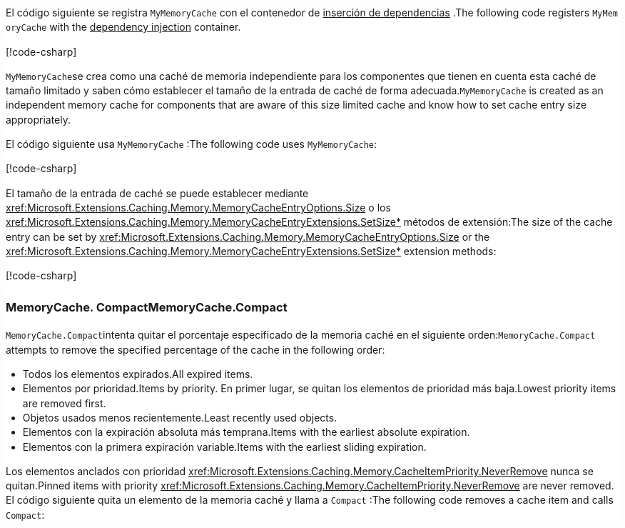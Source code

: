 <span data-ttu-id="0d45e-199">El código siguiente se registra `MyMemoryCache` con el contenedor de [inserción de dependencias](xref:fundamentals/dependency-injection) .</span><span class="sxs-lookup"><span data-stu-id="0d45e-199">The following code registers `MyMemoryCache` with the [dependency injection](xref:fundamentals/dependency-injection) container.</span></span>

[!code-csharp[](memory/3.0sample/RPcache/Startup.cs?name=snippet)]

<span data-ttu-id="0d45e-200">`MyMemoryCache`se crea como una caché de memoria independiente para los componentes que tienen en cuenta esta caché de tamaño limitado y saben cómo establecer el tamaño de la entrada de caché de forma adecuada.</span><span class="sxs-lookup"><span data-stu-id="0d45e-200">`MyMemoryCache` is created as an independent memory cache for components that are aware of this size limited cache and know how to set cache entry size appropriately.</span></span>

<span data-ttu-id="0d45e-201">El código siguiente usa `MyMemoryCache` :</span><span class="sxs-lookup"><span data-stu-id="0d45e-201">The following code uses `MyMemoryCache`:</span></span>

[!code-csharp[](memory/3.0sample/RPcache/Pages/SetSize.cshtml.cs?name=snippet)]

<span data-ttu-id="0d45e-202">El tamaño de la entrada de caché se puede establecer mediante <xref:Microsoft.Extensions.Caching.Memory.MemoryCacheEntryOptions.Size> o los <xref:Microsoft.Extensions.Caching.Memory.MemoryCacheEntryExtensions.SetSize*> métodos de extensión:</span><span class="sxs-lookup"><span data-stu-id="0d45e-202">The size of the cache entry can be set by <xref:Microsoft.Extensions.Caching.Memory.MemoryCacheEntryOptions.Size> or the <xref:Microsoft.Extensions.Caching.Memory.MemoryCacheEntryExtensions.SetSize*> extension methods:</span></span>

[!code-csharp[](memory/3.0sample/RPcache/Pages/SetSize.cshtml.cs?name=snippet2&highlight=9,10,14,15)]

### <a name="memorycachecompact"></a><span data-ttu-id="0d45e-203">MemoryCache. Compact</span><span class="sxs-lookup"><span data-stu-id="0d45e-203">MemoryCache.Compact</span></span>

<span data-ttu-id="0d45e-204">`MemoryCache.Compact`intenta quitar el porcentaje especificado de la memoria caché en el siguiente orden:</span><span class="sxs-lookup"><span data-stu-id="0d45e-204">`MemoryCache.Compact` attempts to remove the specified percentage of the cache in the following order:</span></span>

* <span data-ttu-id="0d45e-205">Todos los elementos expirados.</span><span class="sxs-lookup"><span data-stu-id="0d45e-205">All expired items.</span></span>
* <span data-ttu-id="0d45e-206">Elementos por prioridad.</span><span class="sxs-lookup"><span data-stu-id="0d45e-206">Items by priority.</span></span> <span data-ttu-id="0d45e-207">En primer lugar, se quitan los elementos de prioridad más baja.</span><span class="sxs-lookup"><span data-stu-id="0d45e-207">Lowest priority items are removed first.</span></span>
* <span data-ttu-id="0d45e-208">Objetos usados menos recientemente.</span><span class="sxs-lookup"><span data-stu-id="0d45e-208">Least recently used objects.</span></span>
* <span data-ttu-id="0d45e-209">Elementos con la expiración absoluta más temprana.</span><span class="sxs-lookup"><span data-stu-id="0d45e-209">Items with the earliest absolute expiration.</span></span>
* <span data-ttu-id="0d45e-210">Elementos con la primera expiración variable.</span><span class="sxs-lookup"><span data-stu-id="0d45e-210">Items with the earliest sliding expiration.</span></span>

<span data-ttu-id="0d45e-211">Los elementos anclados con prioridad <xref:Microsoft.Extensions.Caching.Memory.CacheItemPriority.NeverRemove> nunca se quitan.</span><span class="sxs-lookup"><span data-stu-id="0d45e-211">Pinned items with priority <xref:Microsoft.Extensions.Caching.Memory.CacheItemPriority.NeverRemove> are never removed.</span></span> <span data-ttu-id="0d45e-212">El código siguiente quita un elemento de la memoria caché y llama a `Compact` :</span><span class="sxs-lookup"><span data-stu-id="0d45e-212">The following code removes a cache item and calls `Compact`:</span></span>
